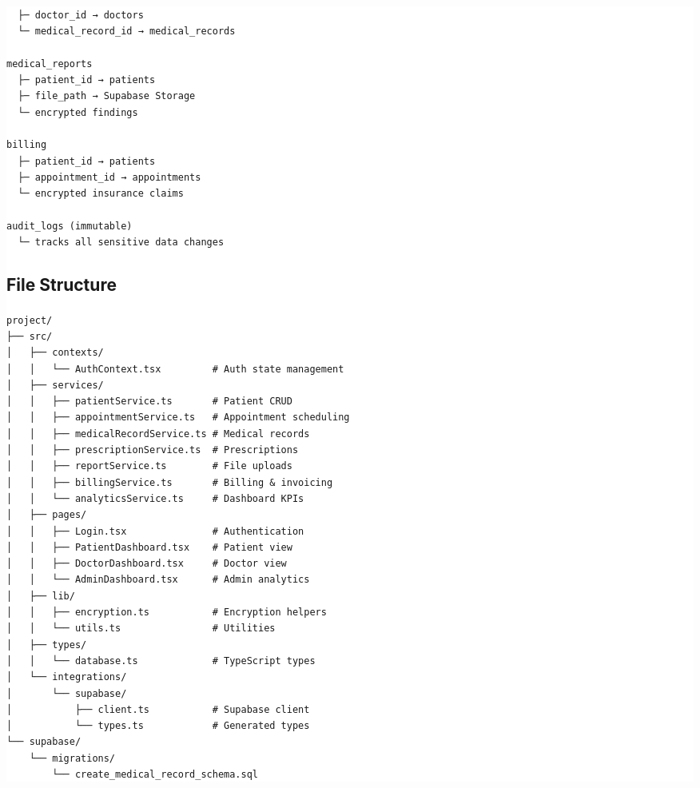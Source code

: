 ```
  ├─ doctor_id → doctors
  └─ medical_record_id → medical_records

medical_reports
  ├─ patient_id → patients
  ├─ file_path → Supabase Storage
  └─ encrypted findings

billing
  ├─ patient_id → patients
  ├─ appointment_id → appointments
  └─ encrypted insurance claims

audit_logs (immutable)
  └─ tracks all sensitive data changes
```

## File Structure

```
project/
├── src/
│   ├── contexts/
│   │   └── AuthContext.tsx         # Auth state management
│   ├── services/
│   │   ├── patientService.ts       # Patient CRUD
│   │   ├── appointmentService.ts   # Appointment scheduling
│   │   ├── medicalRecordService.ts # Medical records
│   │   ├── prescriptionService.ts  # Prescriptions
│   │   ├── reportService.ts        # File uploads
│   │   ├── billingService.ts       # Billing & invoicing
│   │   └── analyticsService.ts     # Dashboard KPIs
│   ├── pages/
│   │   ├── Login.tsx               # Authentication
│   │   ├── PatientDashboard.tsx    # Patient view
│   │   ├── DoctorDashboard.tsx     # Doctor view
│   │   └── AdminDashboard.tsx      # Admin analytics
│   ├── lib/
│   │   ├── encryption.ts           # Encryption helpers
│   │   └── utils.ts                # Utilities
│   ├── types/
│   │   └── database.ts             # TypeScript types
│   └── integrations/
│       └── supabase/
│           ├── client.ts           # Supabase client
│           └── types.ts            # Generated types
└── supabase/
    └── migrations/
        └── create_medical_record_schema.sql
```
